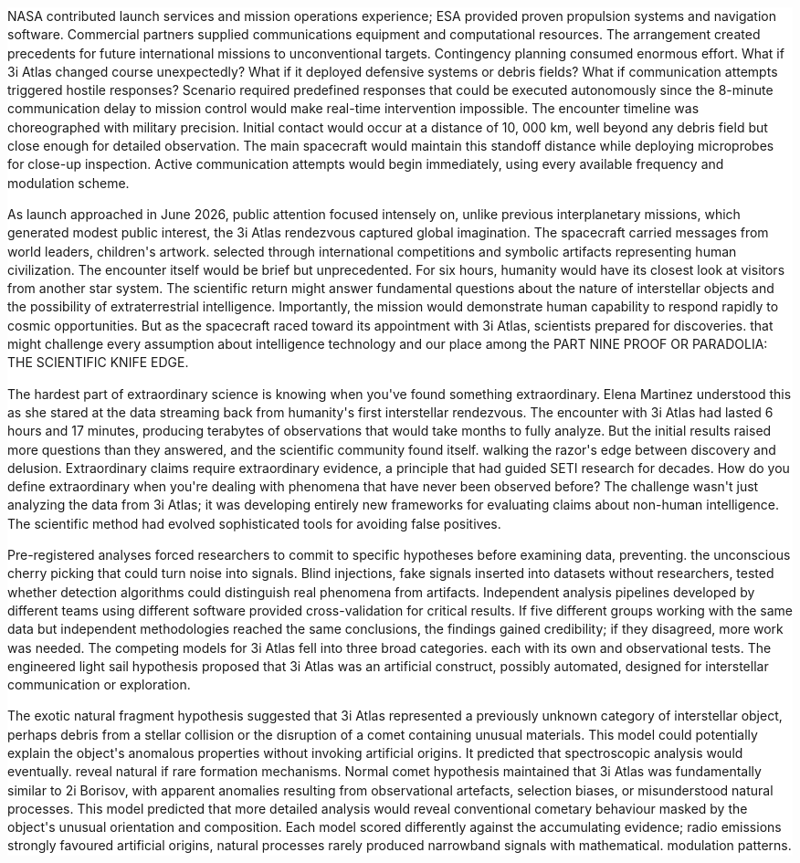 NASA contributed launch services and mission operations experience; ESA provided proven propulsion systems and navigation software. Commercial partners supplied communications equipment and computational resources. The arrangement created precedents for future international missions to unconventional targets. Contingency planning consumed enormous effort. What if 3i Atlas changed course unexpectedly? What if it deployed defensive systems or debris fields? What if communication attempts triggered hostile responses? Scenario required predefined responses that could be executed autonomously since the 8-minute communication delay to mission control would make real-time intervention impossible. The encounter timeline was choreographed with military precision. Initial contact would occur at a distance of 10, 000 km, well beyond any debris field but close enough for detailed observation. The main spacecraft would maintain this standoff distance while deploying microprobes for close-up inspection. Active communication attempts would begin immediately, using every available frequency and modulation scheme.

As launch approached in June 2026, public attention focused intensely on, unlike previous interplanetary missions, which generated modest public interest, the 3i Atlas rendezvous captured global imagination. The spacecraft carried messages from world leaders, children's artwork. selected through international competitions and symbolic artifacts representing human civilization. The encounter itself would be brief but unprecedented. For six hours, humanity would have its closest look at visitors from another star system. The scientific return might answer fundamental questions about the nature of interstellar objects and the possibility of extraterrestrial intelligence. Importantly, the mission would demonstrate human capability to respond rapidly to cosmic opportunities. But as the spacecraft raced toward its appointment with 3i Atlas, scientists prepared for discoveries. that might challenge every assumption about intelligence technology and our place among the PART NINE PROOF OR PARADOLIA: THE SCIENTIFIC KNIFE EDGE.

The hardest part of extraordinary science is knowing when you've found something extraordinary. Elena Martinez understood this as she stared at the data streaming back from humanity's first interstellar rendezvous. The encounter with 3i Atlas had lasted 6 hours and 17 minutes, producing terabytes of observations that would take months to fully analyze. But the initial results raised more questions than they answered, and the scientific community found itself. walking the razor's edge between discovery and delusion. Extraordinary claims require extraordinary evidence, a principle that had guided SETI research for decades. How do you define extraordinary when you're dealing with phenomena that have never been observed before? The challenge wasn't just analyzing the data from 3i Atlas; it was developing entirely new frameworks for evaluating claims about non-human intelligence. The scientific method had evolved sophisticated tools for avoiding false positives.

Pre-registered analyses forced researchers to commit to specific hypotheses before examining data, preventing. the unconscious cherry picking that could turn noise into signals. Blind injections, fake signals inserted into datasets without researchers, tested whether detection algorithms could distinguish real phenomena from artifacts. Independent analysis pipelines developed by different teams using different software provided cross-validation for critical results. If five different groups working with the same data but independent methodologies reached the same conclusions, the findings gained credibility; if they disagreed, more work was needed. The competing models for 3i Atlas fell into three broad categories. each with its own and observational tests. The engineered light sail hypothesis proposed that 3i Atlas was an artificial construct, possibly automated, designed for interstellar communication or exploration.

The exotic natural fragment hypothesis suggested that 3i Atlas represented a previously unknown category of interstellar object, perhaps debris from a stellar collision or the disruption of a comet containing unusual materials. This model could potentially explain the object's anomalous properties without invoking artificial origins. It predicted that spectroscopic analysis would eventually. reveal natural if rare formation mechanisms. Normal comet hypothesis maintained that 3i Atlas was fundamentally similar to 2i Borisov, with apparent anomalies resulting from observational artefacts, selection biases, or misunderstood natural processes. This model predicted that more detailed analysis would reveal conventional cometary behaviour masked by the object's unusual orientation and composition. Each model scored differently against the accumulating evidence; radio emissions strongly favoured artificial origins, natural processes rarely produced narrowband signals with mathematical. modulation patterns.
